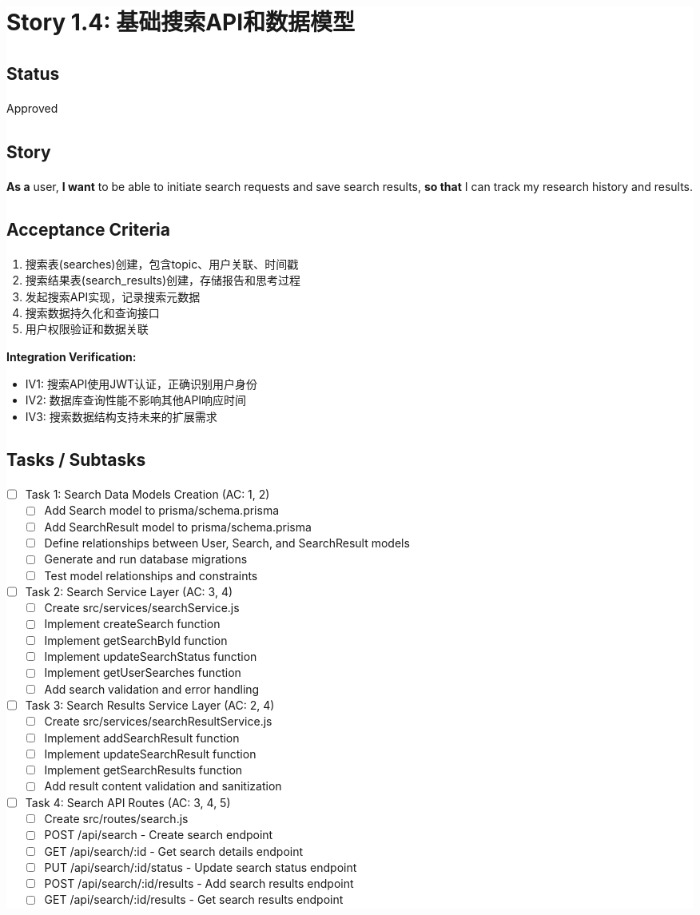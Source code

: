# Story 1.4: 基础搜索API和数据模型

## Status
Approved

## Story
**As a** user,
**I want** to be able to initiate search requests and save search results,
**so that** I can track my research history and results.

## Acceptance Criteria
1. 搜索表(searches)创建，包含topic、用户关联、时间戳
2. 搜索结果表(search_results)创建，存储报告和思考过程
3. 发起搜索API实现，记录搜索元数据
4. 搜索数据持久化和查询接口
5. 用户权限验证和数据关联

**Integration Verification:**
- IV1: 搜索API使用JWT认证，正确识别用户身份
- IV2: 数据库查询性能不影响其他API响应时间
- IV3: 搜索数据结构支持未来的扩展需求

## Tasks / Subtasks

- [ ] Task 1: Search Data Models Creation (AC: 1, 2)
  - [ ] Add Search model to prisma/schema.prisma
  - [ ] Add SearchResult model to prisma/schema.prisma
  - [ ] Define relationships between User, Search, and SearchResult models
  - [ ] Generate and run database migrations
  - [ ] Test model relationships and constraints

- [ ] Task 2: Search Service Layer (AC: 3, 4)
  - [ ] Create src/services/searchService.js
  - [ ] Implement createSearch function
  - [ ] Implement getSearchById function
  - [ ] Implement updateSearchStatus function
  - [ ] Implement getUserSearches function
  - [ ] Add search validation and error handling

- [ ] Task 3: Search Results Service Layer (AC: 2, 4)
  - [ ] Create src/services/searchResultService.js
  - [ ] Implement addSearchResult function
  - [ ] Implement updateSearchResult function
  - [ ] Implement getSearchResults function
  - [ ] Add result content validation and sanitization

- [ ] Task 4: Search API Routes (AC: 3, 4, 5)
  - [ ] Create src/routes/search.js
  - [ ] POST /api/search - Create search endpoint
  - [ ] GET /api/search/:id - Get search details endpoint
  - [ ] PUT /api/search/:id/status - Update search status endpoint
  - [ ] POST /api/search/:id/results - Add search results endpoint
  - [ ] GET /api/search/:id/results - Get search results endpoint
